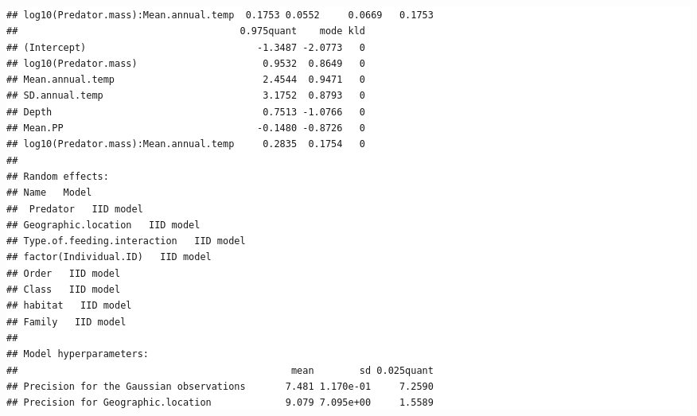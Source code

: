     ## log10(Predator.mass):Mean.annual.temp  0.1753 0.0552     0.0669   0.1753
    ##                                       0.975quant    mode kld
    ## (Intercept)                              -1.3487 -2.0773   0
    ## log10(Predator.mass)                      0.9532  0.8649   0
    ## Mean.annual.temp                          2.4544  0.9471   0
    ## SD.annual.temp                            3.1752  0.8793   0
    ## Depth                                     0.7513 -1.0766   0
    ## Mean.PP                                  -0.1480 -0.8726   0
    ## log10(Predator.mass):Mean.annual.temp     0.2835  0.1754   0
    ## 
    ## Random effects:
    ## Name   Model
    ##  Predator   IID model 
    ## Geographic.location   IID model 
    ## Type.of.feeding.interaction   IID model 
    ## factor(Individual.ID)   IID model 
    ## Order   IID model 
    ## Class   IID model 
    ## habitat   IID model 
    ## Family   IID model 
    ## 
    ## Model hyperparameters:
    ##                                                mean        sd 0.025quant
    ## Precision for the Gaussian observations       7.481 1.170e-01     7.2590
    ## Precision for Geographic.location             9.079 7.095e+00     1.5589